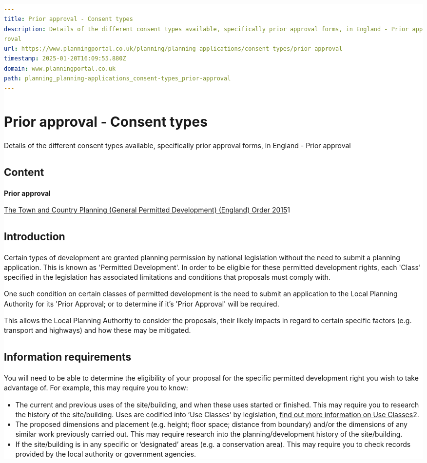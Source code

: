 ```yaml
---
title: Prior approval - Consent types
description: Details of the different consent types available, specifically prior approval forms, in England - Prior approval
url: https://www.planningportal.co.uk/planning/planning-applications/consent-types/prior-approval
timestamp: 2025-01-20T16:09:55.880Z
domain: www.planningportal.co.uk
path: planning_planning-applications_consent-types_prior-approval
---
```


# Prior approval - Consent types


Details of the different consent types available, specifically prior approval forms, in England - Prior approval


## Content

**Prior approval**

[The Town and Country Planning (General Permitted Development) (England) Order 2015](https://www.legislation.gov.uk/uksi/2015/596/contents)1

Introduction
------------

Certain types of development are granted planning permission by national legislation without the need to submit a planning application. This is known as 'Permitted Development'. In order to be eligible for these permitted development rights, each 'Class' specified in the legislation has associated limitations and conditions that proposals must comply with.

One such condition on certain classes of permitted development is the need to submit an application to the Local Planning Authority for its 'Prior Approval; or to determine if it’s 'Prior Approval' will be required.

This allows the Local Planning Authority to consider the proposals, their likely impacts in regard to certain specific factors (e.g. transport and highways) and how these may be mitigated.

Information requirements
------------------------

You will need to be able to determine the eligibility of your proposal for the specific permitted development right you wish to take advantage of. For example, this may require you to know:

*   The current and previous uses of the site/building, and when these uses started or finished. This may require you to research the history of the site/building. Uses are codified into ‘Use Classes’ by legislation, [find out more information on Use Classes](https://www.planningportal.co.uk/permission/common-projects/change-of-use)2.
*   The proposed dimensions and placement (e.g. height; floor space; distance from boundary) and/or the dimensions of any similar work previously carried out. This may require research into the planning/development history of the site/building.
*   If the site/building is in any specific or ‘designated’ areas (e.g. a conservation area). This may require you to check records provided by the local authority or government agencies.
